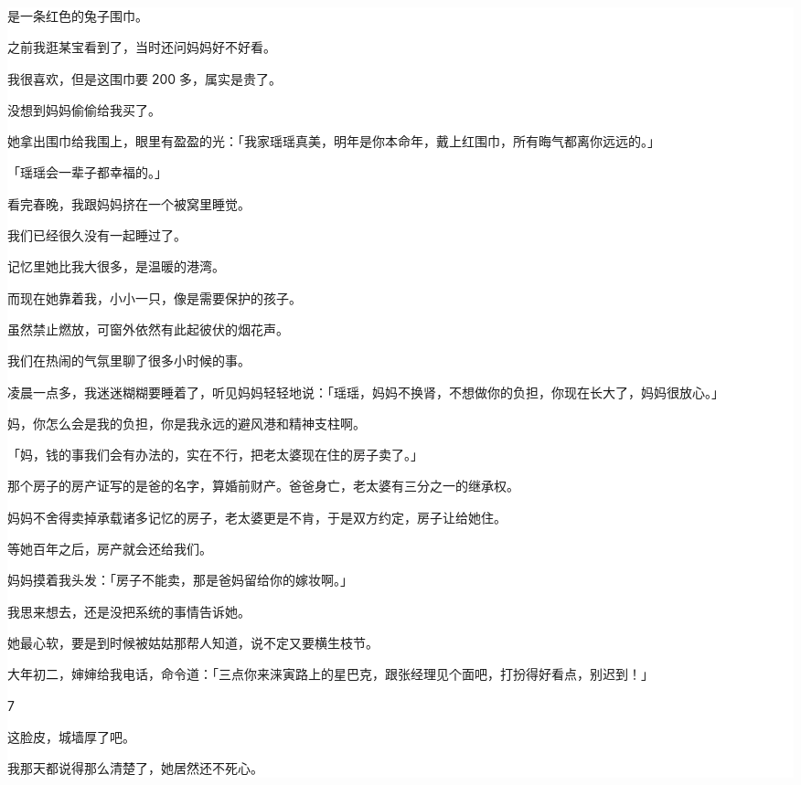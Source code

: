 是一条红色的兔子围巾。


之前我逛某宝看到了，当时还问妈妈好不好看。


我很喜欢，但是这围巾要 200 多，属实是贵了。


没想到妈妈偷偷给我买了。


她拿出围巾给我围上，眼里有盈盈的光：「我家瑶瑶真美，明年是你本命年，戴上红围巾，所有晦气都离你远远的。」


「瑶瑶会一辈子都幸福的。」


看完春晚，我跟妈妈挤在一个被窝里睡觉。


我们已经很久没有一起睡过了。


记忆里她比我大很多，是温暖的港湾。


而现在她靠着我，小小一只，像是需要保护的孩子。


虽然禁止燃放，可窗外依然有此起彼伏的烟花声。


我们在热闹的气氛里聊了很多小时候的事。


凌晨一点多，我迷迷糊糊要睡着了，听见妈妈轻轻地说：「瑶瑶，妈妈不换肾，不想做你的负担，你现在长大了，妈妈很放心。」


妈，你怎么会是我的负担，你是我永远的避风港和精神支柱啊。


「妈，钱的事我们会有办法的，实在不行，把老太婆现在住的房子卖了。」


那个房子的房产证写的是爸的名字，算婚前财产。爸爸身亡，老太婆有三分之一的继承权。


妈妈不舍得卖掉承载诸多记忆的房子，老太婆更是不肯，于是双方约定，房子让给她住。


等她百年之后，房产就会还给我们。


妈妈摸着我头发：「房子不能卖，那是爸妈留给你的嫁妆啊。」


我思来想去，还是没把系统的事情告诉她。


她最心软，要是到时候被姑姑那帮人知道，说不定又要横生枝节。


大年初二，婶婶给我电话，命令道：「三点你来涞寅路上的星巴克，跟张经理见个面吧，打扮得好看点，别迟到！」


7


这脸皮，城墙厚了吧。


我那天都说得那么清楚了，她居然还不死心。
